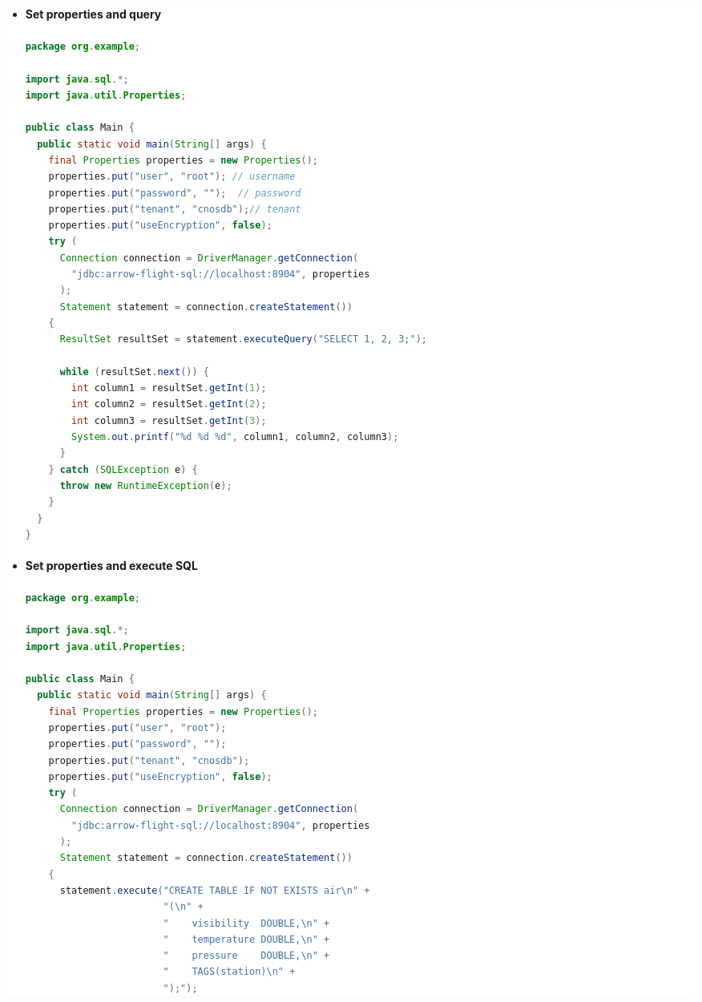 - #### Set properties and query

  ```java
  package org.example;

  import java.sql.*;
  import java.util.Properties;

  public class Main {
    public static void main(String[] args) {
      final Properties properties = new Properties();
      properties.put("user", "root"); // username
      properties.put("password", "");  // password
      properties.put("tenant", "cnosdb");// tenant
      properties.put("useEncryption", false);
      try (
        Connection connection = DriverManager.getConnection(
          "jdbc:arrow-flight-sql://localhost:8904", properties
        );
        Statement statement = connection.createStatement())
      {
        ResultSet resultSet = statement.executeQuery("SELECT 1, 2, 3;");

        while (resultSet.next()) {
          int column1 = resultSet.getInt(1);
          int column2 = resultSet.getInt(2);
          int column3 = resultSet.getInt(3);
          System.out.printf("%d %d %d", column1, column2, column3);
        }
      } catch (SQLException e) {
        throw new RuntimeException(e);
      }
    }
  }
  ```

- #### Set properties and execute SQL

  ```java
  package org.example;

  import java.sql.*;
  import java.util.Properties;

  public class Main {
    public static void main(String[] args) {
      final Properties properties = new Properties();
      properties.put("user", "root");
      properties.put("password", "");
      properties.put("tenant", "cnosdb");
      properties.put("useEncryption", false);
      try (
        Connection connection = DriverManager.getConnection(
          "jdbc:arrow-flight-sql://localhost:8904", properties
        );
        Statement statement = connection.createStatement())
      {
        statement.execute("CREATE TABLE IF NOT EXISTS air\n" +
                          "(\n" +
                          "    visibility  DOUBLE,\n" +
                          "    temperature DOUBLE,\n" +
                          "    pressure    DOUBLE,\n" +
                          "    TAGS(station)\n" +
                          ");");
  ```